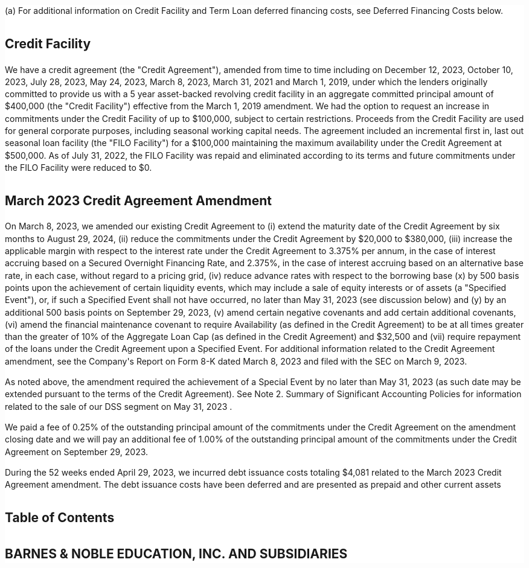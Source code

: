 (a) For additional information on Credit Facility and Term Loan deferred financing costs, see Deferred Financing Costs below.

Credit Facility
---------------

We have a credit agreement (the "Credit Agreement"), amended from time to time including on December 12, 2023, October 10, 2023, July 28, 2023, May 24, 2023, March 8, 2023, March 31, 2021 and March 1, 2019, under which the lenders originally committed to provide us with a 5 year asset-backed revolving credit facility in an aggregate committed principal amount of $400,000 (the "Credit Facility") effective from the March 1, 2019 amendment. We had the option to request an increase in commitments under the Credit Facility of up to $100,000, subject to certain restrictions. Proceeds from the Credit Facility are used for general corporate purposes, including seasonal working capital needs. The agreement included an incremental first in, last out seasonal loan facility (the "FILO Facility") for a $100,000 maintaining the maximum availability under the Credit Agreement at $500,000. As of July 31, 2022, the FILO Facility was repaid and eliminated according to its terms and future commitments under the FILO Facility were reduced to $0.

March 2023 Credit Agreement Amendment
-------------------------------------

On March 8, 2023, we amended our existing Credit Agreement to (i) extend the maturity date of the Credit Agreement by six months to August 29, 2024, (ii) reduce the commitments under the Credit Agreement by $20,000 to $380,000, (iii) increase the applicable margin with respect to the interest rate under the Credit Agreement to 3.375% per annum, in the case of interest accruing based on a Secured Overnight Financing Rate, and 2.375%, in the case of interest accruing based on an alternative base rate, in each case, without regard to a pricing grid, (iv) reduce advance rates with respect to the borrowing base (x) by 500 basis points upon the achievement of certain liquidity events, which may include a sale of equity interests or of assets (a "Specified Event"), or, if such a Specified Event shall not have occurred, no later than May 31, 2023 (see discussion below) and (y) by an additional 500 basis points on September 29, 2023, (v) amend certain negative covenants and add certain additional covenants, (vi) amend the financial maintenance covenant to require Availability (as defined in the Credit Agreement) to be at all times greater than the greater of 10% of the Aggregate Loan Cap (as defined in the Credit Agreement) and $32,500 and (vii) require repayment of the loans under the Credit Agreement upon a Specified Event. For additional information related to the Credit Agreement amendment, see the Company's Report on Form 8-K dated March 8, 2023 and filed with the SEC on March 9, 2023.

As noted above, the amendment required the achievement of a Special Event by no later than May 31, 2023 (as such date may be extended pursuant to the terms of the Credit Agreement). See Note 2. Summary of Significant Accounting Policies for information related to the sale of our DSS segment on May 31, 2023 .

We paid a fee of 0.25% of the outstanding principal amount of the commitments under the Credit Agreement on the amendment closing date and we will pay an additional fee of 1.00% of the outstanding principal amount of the commitments under the Credit Agreement on September 29, 2023.

During the 52 weeks ended April 29, 2023, we incurred debt issuance costs totaling $4,081 related to the March 2023 Credit Agreement amendment. The debt issuance costs have been deferred and are presented as prepaid and other current assets

Table of Contents
-----------------

BARNES & NOBLE EDUCATION, INC. AND SUBSIDIARIES
-----------------------------------------------
